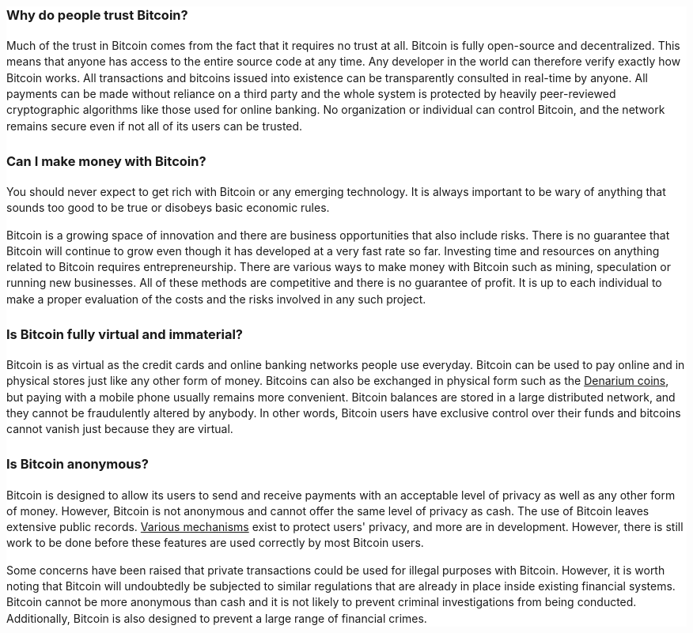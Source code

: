 ### Why do people trust Bitcoin?

Much of the trust in Bitcoin comes from the fact that it requires no trust at
all. Bitcoin is fully open-source and decentralized. This means that anyone
has access to the entire source code at any time. Any developer in the world
can therefore verify exactly how Bitcoin works. All transactions and bitcoins
issued into existence can be transparently consulted in real-time by anyone.
All payments can be made without reliance on a third party and the whole
system is protected by heavily peer-reviewed cryptographic algorithms like
those used for online banking. No organization or individual can control
Bitcoin, and the network remains secure even if not all of its users can be
trusted.

### Can I make money with Bitcoin?

You should never expect to get rich with Bitcoin or any emerging technology.
It is always important to be wary of anything that sounds too good to be true
or disobeys basic economic rules.

Bitcoin is a growing space of innovation and there are business opportunities
that also include risks. There is no guarantee that Bitcoin will continue to
grow even though it has developed at a very fast rate so far. Investing time
and resources on anything related to Bitcoin requires entrepreneurship. There
are various ways to make money with Bitcoin such as mining, speculation or
running new businesses. All of these methods are competitive and there is no
guarantee of profit. It is up to each individual to make a proper evaluation
of the costs and the risks involved in any such project.

### Is Bitcoin fully virtual and immaterial?

Bitcoin is as virtual as the credit cards and online banking networks people
use everyday. Bitcoin can be used to pay online and in physical stores just
like any other form of money. Bitcoins can also be exchanged in physical form
such as the [Denarium coins](https://denarium.com/), but paying with a mobile
phone usually remains more convenient. Bitcoin balances are stored in a large
distributed network, and they cannot be fraudulently altered by anybody. In
other words, Bitcoin users have exclusive control over their funds and
bitcoins cannot vanish just because they are virtual.

### Is Bitcoin anonymous?

Bitcoin is designed to allow its users to send and receive payments with an
acceptable level of privacy as well as any other form of money. However,
Bitcoin is not anonymous and cannot offer the same level of privacy as cash.
The use of Bitcoin leaves extensive public records. [Various
mechanisms](/en/protect-your-privacy) exist to protect users' privacy, and
more are in development. However, there is still work to be done before these
features are used correctly by most Bitcoin users.

Some concerns have been raised that private transactions could be used for
illegal purposes with Bitcoin. However, it is worth noting that Bitcoin will
undoubtedly be subjected to similar regulations that are already in place
inside existing financial systems. Bitcoin cannot be more anonymous than cash
and it is not likely to prevent criminal investigations from being conducted.
Additionally, Bitcoin is also designed to prevent a large range of financial
crimes.
